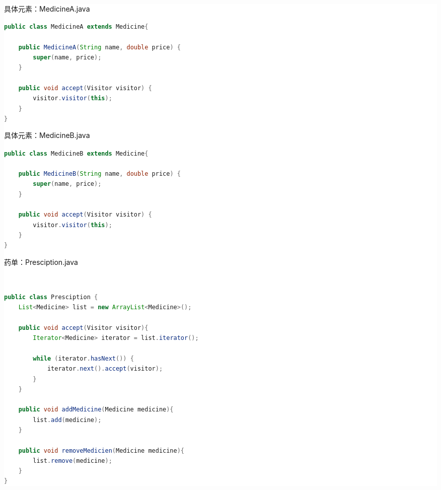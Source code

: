 具体元素：MedicineA.java



```Java
public class MedicineA extends Medicine{

    public MedicineA(String name, double price) {
        super(name, price);
    }

    public void accept(Visitor visitor) {
        visitor.visitor(this);
    }
}
```



具体元素：MedicineB.java



```Java
public class MedicineB extends Medicine{

    public MedicineB(String name, double price) {
        super(name, price);
    }

    public void accept(Visitor visitor) {
        visitor.visitor(this);
    }
}
```



药单：Presciption.java

​



```Java
public class Presciption {
    List<Medicine> list = new ArrayList<Medicine>();

    public void accept(Visitor visitor){
        Iterator<Medicine> iterator = list.iterator();

        while (iterator.hasNext()) {
            iterator.next().accept(visitor);
        }
    }

    public void addMedicine(Medicine medicine){
        list.add(medicine);
    }

    public void removeMedicien(Medicine medicine){
        list.remove(medicine);
    }
}
```
